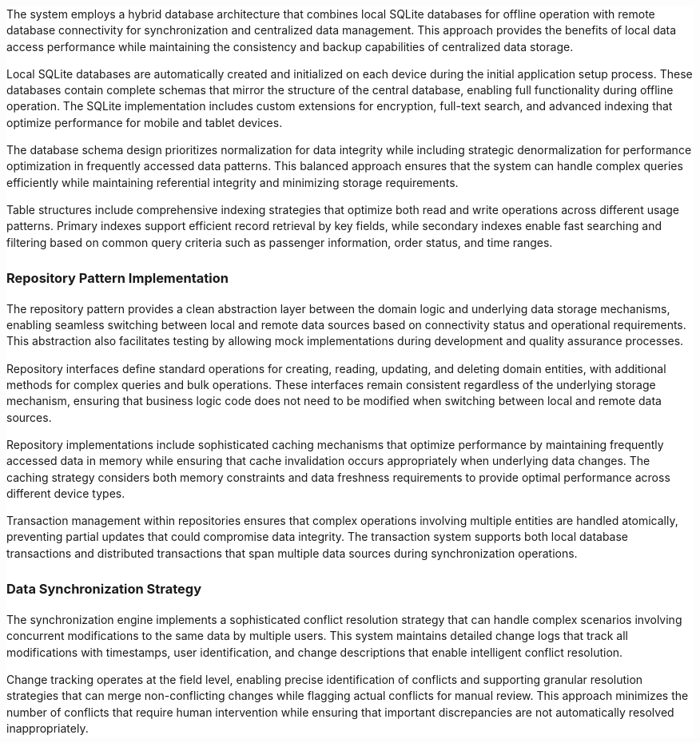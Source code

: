 The system employs a hybrid database architecture that combines local SQLite databases for offline operation with remote database connectivity for synchronization and centralized data management. This approach provides the benefits of local data access performance while maintaining the consistency and backup capabilities of centralized data storage.

Local SQLite databases are automatically created and initialized on each device during the initial application setup process. These databases contain complete schemas that mirror the structure of the central database, enabling full functionality during offline operation. The SQLite implementation includes custom extensions for encryption, full-text search, and advanced indexing that optimize performance for mobile and tablet devices.

The database schema design prioritizes normalization for data integrity while including strategic denormalization for performance optimization in frequently accessed data patterns. This balanced approach ensures that the system can handle complex queries efficiently while maintaining referential integrity and minimizing storage requirements.

Table structures include comprehensive indexing strategies that optimize both read and write operations across different usage patterns. Primary indexes support efficient record retrieval by key fields, while secondary indexes enable fast searching and filtering based on common query criteria such as passenger information, order status, and time ranges.

### Repository Pattern Implementation

The repository pattern provides a clean abstraction layer between the domain logic and underlying data storage mechanisms, enabling seamless switching between local and remote data sources based on connectivity status and operational requirements. This abstraction also facilitates testing by allowing mock implementations during development and quality assurance processes.

Repository interfaces define standard operations for creating, reading, updating, and deleting domain entities, with additional methods for complex queries and bulk operations. These interfaces remain consistent regardless of the underlying storage mechanism, ensuring that business logic code does not need to be modified when switching between local and remote data sources.

Repository implementations include sophisticated caching mechanisms that optimize performance by maintaining frequently accessed data in memory while ensuring that cache invalidation occurs appropriately when underlying data changes. The caching strategy considers both memory constraints and data freshness requirements to provide optimal performance across different device types.

Transaction management within repositories ensures that complex operations involving multiple entities are handled atomically, preventing partial updates that could compromise data integrity. The transaction system supports both local database transactions and distributed transactions that span multiple data sources during synchronization operations.

### Data Synchronization Strategy

The synchronization engine implements a sophisticated conflict resolution strategy that can handle complex scenarios involving concurrent modifications to the same data by multiple users. This system maintains detailed change logs that track all modifications with timestamps, user identification, and change descriptions that enable intelligent conflict resolution.

Change tracking operates at the field level, enabling precise identification of conflicts and supporting granular resolution strategies that can merge non-conflicting changes while flagging actual conflicts for manual review. This approach minimizes the number of conflicts that require human intervention while ensuring that important discrepancies are not automatically resolved inappropriately.
